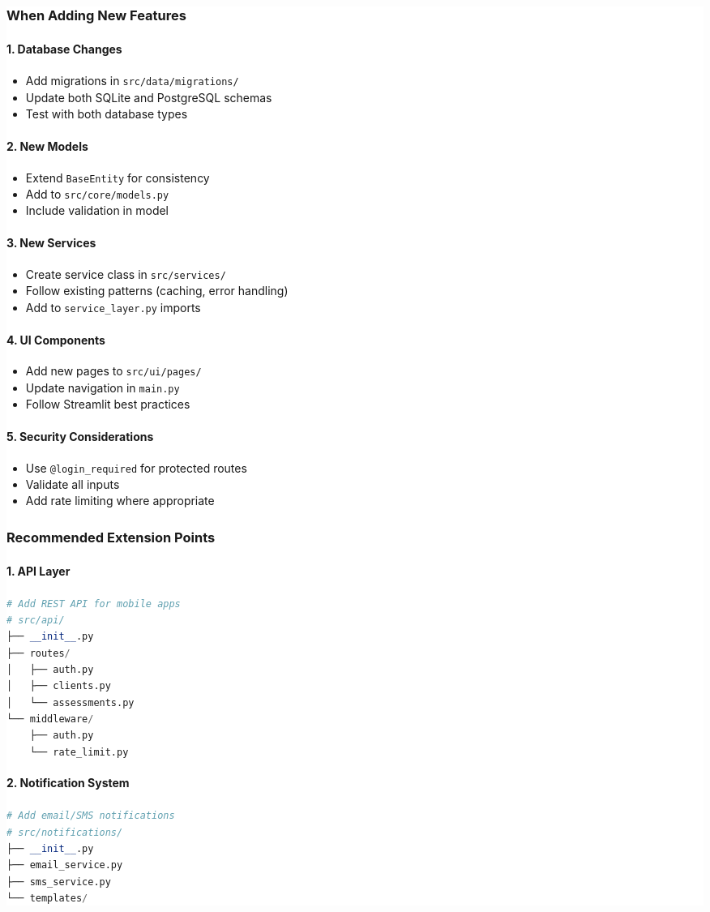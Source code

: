 ### When Adding New Features

#### 1. Database Changes
- Add migrations in `src/data/migrations/`
- Update both SQLite and PostgreSQL schemas
- Test with both database types

#### 2. New Models
- Extend `BaseEntity` for consistency
- Add to `src/core/models.py`
- Include validation in model

#### 3. New Services
- Create service class in `src/services/`
- Follow existing patterns (caching, error handling)
- Add to `service_layer.py` imports

#### 4. UI Components
- Add new pages to `src/ui/pages/`
- Update navigation in `main.py`
- Follow Streamlit best practices

#### 5. Security Considerations
- Use `@login_required` for protected routes
- Validate all inputs
- Add rate limiting where appropriate

### Recommended Extension Points

#### 1. API Layer
```python
# Add REST API for mobile apps
# src/api/
├── __init__.py
├── routes/
│   ├── auth.py
│   ├── clients.py
│   └── assessments.py
└── middleware/
    ├── auth.py
    └── rate_limit.py
```

#### 2. Notification System
```python
# Add email/SMS notifications
# src/notifications/
├── __init__.py
├── email_service.py
├── sms_service.py
└── templates/
```
